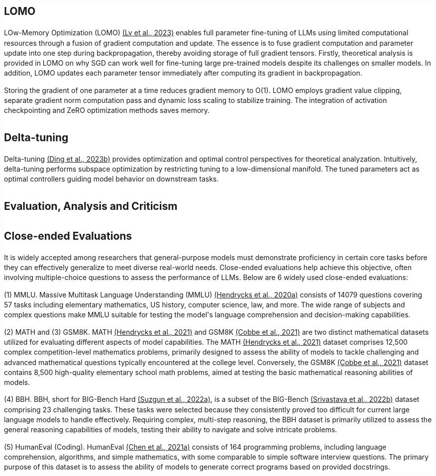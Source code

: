 ## LOMO

LOw-Memory Optimization (LOMO) [(Lv et al., 2023)](#) enables full parameter fine-tuning of LLMs using limited computational resources through a fusion of gradient computation and update. The essence is to fuse gradient computation and parameter update into one step during backpropagation, thereby avoiding storage of full gradient tensors. Firstly, theoretical analysis is provided in LOMO on why SGD can work well for fine-tuning large pre-trained models despite its challenges on smaller models. In addition, LOMO updates each parameter tensor immediately after computing its gradient in backpropagation.

Storing the gradient of one parameter at a time reduces gradient memory to O(1). LOMO employs gradient value clipping, separate gradient norm computation pass and dynamic loss scaling to stabilize training. The integration of activation checkpointing and ZeRO optimization methods saves memory.

## Delta-tuning

Delta-tuning [(Ding et al., 2023b)](#) provides optimization and optimal control perspectives for theoretical analyzation. Intuitively, delta-tuning performs subspace optimization by restricting tuning to a low-dimensional manifold. The tuned parameters act as optimal controllers guiding model behavior on downstream tasks.

## Evaluation, Analysis and Criticism

## Close-ended Evaluations

It is widely accepted among researchers that general-purpose models must demonstrate proficiency in certain core tasks before they can effectively generalize to meet diverse real-world needs. Close-ended evaluations help achieve this objective, often involving multiple-choice questions to assess the performance of LLMs. Below are 6 widely used close-ended evaluations:

(1) MMLU. Massive Multitask Language Understanding (MMLU) [(Hendrycks et al., 2020a)](#) consists of 14079 questions covering 57 tasks including elementary mathematics, US history, computer science, law, and more. The wide range of subjects and complex questions make MMLU suitable for testing the model's language comprehension and decision-making capabilities.

(2) MATH and (3) GSM8K. MATH [(Hendrycks et al., 2021)](#b58) and GSM8K [(Cobbe et al., 2021)](#b31) are two distinct mathematical datasets utilized for evaluating different aspects of model capabilities. The MATH [(Hendrycks et al., 2021)](#b58) dataset comprises 12,500 complex competition-level mathematics problems, primarily designed to assess the ability of models to tackle challenging and advanced mathematical questions typically encountered at the college level. Conversely, the GSM8K [(Cobbe et al., 2021)](#b31) dataset contains 8,500 high-quality elementary school math problems, aimed at testing the basic mathematical reasoning abilities of models.

(4) BBH. BBH, short for BIG-Bench Hard [(Suzgun et al., 2022a)](#), is a subset of the BIG-Bench [(Srivastava et al., 2022b)](#) dataset comprising 23 challenging tasks. These tasks were selected because they consistently proved too difficult for current large language models to handle effectively. Requiring complex, multi-step reasoning, the BBH dataset is primarily utilized to assess the general reasoning capabilities of models, testing their ability to navigate and solve intricate problems.

(5) HumanEval (Coding). HumanEval [(Chen et al., 2021a)](#) consists of 164 programming problems, including language comprehension, algorithms, and simple mathematics, with some comparable to simple software interview questions. The primary purpose of this dataset is to assess the ability of models to generate correct programs based on provided docstrings.
